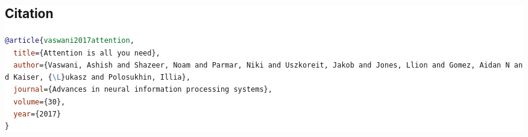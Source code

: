 ## Citation

```bibtex
@article{vaswani2017attention,
  title={Attention is all you need},
  author={Vaswani, Ashish and Shazeer, Noam and Parmar, Niki and Uszkoreit, Jakob and Jones, Llion and Gomez, Aidan N and Kaiser, {\L}ukasz and Polosukhin, Illia},
  journal={Advances in neural information processing systems},
  volume={30},
  year={2017}
}
```
